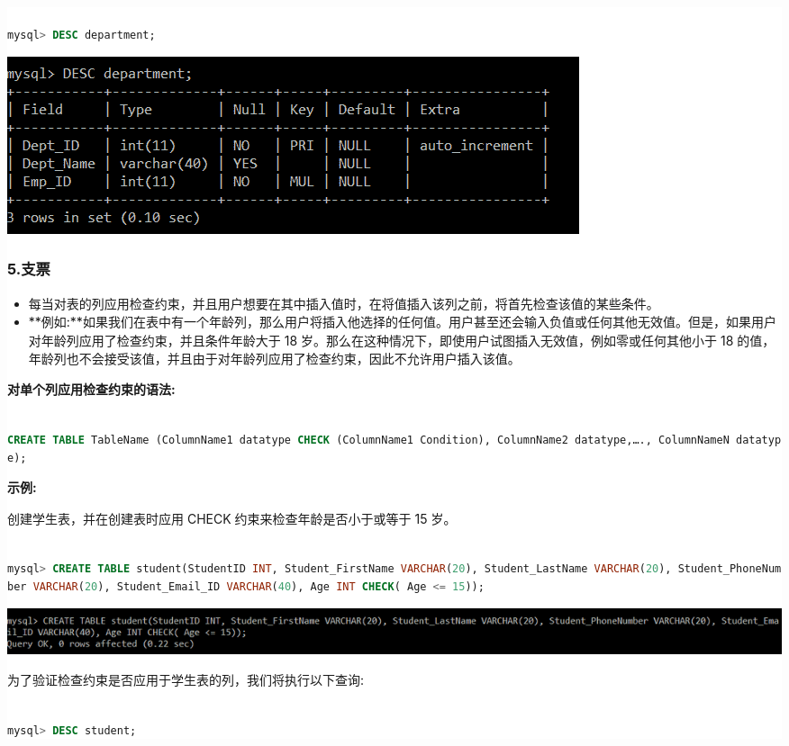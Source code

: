 ```sql

mysql> DESC department;

```

![Constraints in SQL](img/e804f6277b826cad4d10421726056bc9.png)

### 5.支票

*   每当对表的列应用检查约束，并且用户想要在其中插入值时，在将值插入该列之前，将首先检查该值的某些条件。
*   **例如:**如果我们在表中有一个年龄列，那么用户将插入他选择的任何值。用户甚至还会输入负值或任何其他无效值。但是，如果用户对年龄列应用了检查约束，并且条件年龄大于 18 岁。那么在这种情况下，即使用户试图插入无效值，例如零或任何其他小于 18 的值，年龄列也不会接受该值，并且由于对年龄列应用了检查约束，因此不允许用户插入该值。

**对单个列应用检查约束的语法:**

```sql

CREATE TABLE TableName (ColumnName1 datatype CHECK (ColumnName1 Condition), ColumnName2 datatype,…., ColumnNameN datatype);

```

**示例:**

创建学生表，并在创建表时应用 CHECK 约束来检查年龄是否小于或等于 15 岁。

```sql

mysql> CREATE TABLE student(StudentID INT, Student_FirstName VARCHAR(20), Student_LastName VARCHAR(20), Student_PhoneNumber VARCHAR(20), Student_Email_ID VARCHAR(40), Age INT CHECK( Age <= 15));

```

![Constraints in SQL](img/43fc16bb269619ced07bb43985a65d92.png)

为了验证检查约束是否应用于学生表的列，我们将执行以下查询:

```sql

mysql> DESC student;

```
